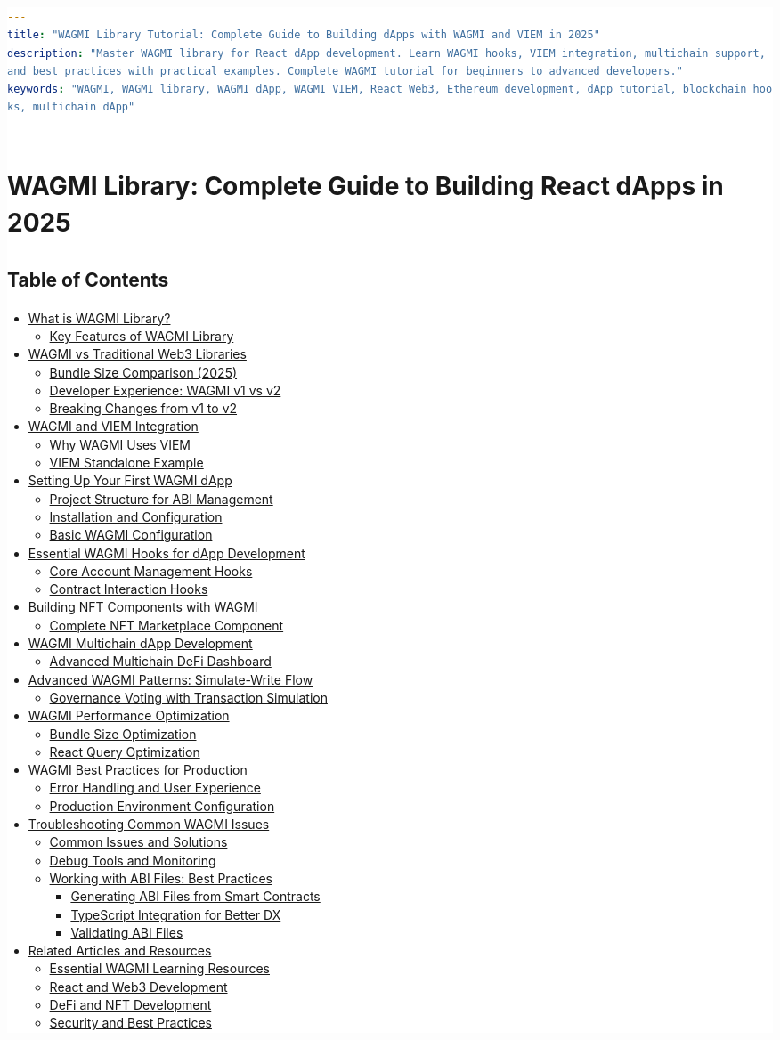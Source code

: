 ```yaml
---
title: "WAGMI Library Tutorial: Complete Guide to Building dApps with WAGMI and VIEM in 2025"
description: "Master WAGMI library for React dApp development. Learn WAGMI hooks, VIEM integration, multichain support, and best practices with practical examples. Complete WAGMI tutorial for beginners to advanced developers."
keywords: "WAGMI, WAGMI library, WAGMI dApp, WAGMI VIEM, React Web3, Ethereum development, dApp tutorial, blockchain hooks, multichain dApp"
---
```


# WAGMI Library: Complete Guide to Building React dApps in 2025

## Table of Contents
- [What is WAGMI Library?](#what-is-wagmi-library)
  - [Key Features of WAGMI Library](#key-features-of-wagmi-library)
- [WAGMI vs Traditional Web3 Libraries](#wagmi-vs-traditional-web3-libraries)
  - [Bundle Size Comparison (2025)](#bundle-size-comparison-2025)
  - [Developer Experience: WAGMI v1 vs v2](#developer-experience-wagmi-v1-vs-v2)
  - [Breaking Changes from v1 to v2](#breaking-changes-from-v1-to-v2)
- [WAGMI and VIEM Integration](#wagmi-and-viem-integration)
  - [Why WAGMI Uses VIEM](#why-wagmi-uses-viem)
  - [VIEM Standalone Example](#viem-standalone-example)
- [Setting Up Your First WAGMI dApp](#setting-up-your-first-wagmi-dapp)
  - [Project Structure for ABI Management](#project-structure-for-abi-management)
  - [Installation and Configuration](#installation-and-configuration)
  - [Basic WAGMI Configuration](#basic-wagmi-configuration)
- [Essential WAGMI Hooks for dApp Development](#essential-wagmi-hooks-for-dapp-development)
  - [Core Account Management Hooks](#core-account-management-hooks)
  - [Contract Interaction Hooks](#contract-interaction-hooks)
- [Building NFT Components with WAGMI](#building-nft-components-with-wagmi)
  - [Complete NFT Marketplace Component](#complete-nft-marketplace-component)
- [WAGMI Multichain dApp Development](#wagmi-multichain-dapp-development)
  - [Advanced Multichain DeFi Dashboard](#advanced-multichain-defi-dashboard)
- [Advanced WAGMI Patterns: Simulate-Write Flow](#advanced-wagmi-patterns-simulate-write-flow)
  - [Governance Voting with Transaction Simulation](#governance-voting-with-transaction-simulation)
- [WAGMI Performance Optimization](#wagmi-performance-optimization)
  - [Bundle Size Optimization](#bundle-size-optimization)
  - [React Query Optimization](#react-query-optimization)
- [WAGMI Best Practices for Production](#wagmi-best-practices-for-production)
  - [Error Handling and User Experience](#error-handling-and-user-experience)
  - [Production Environment Configuration](#production-environment-configuration)
- [Troubleshooting Common WAGMI Issues](#troubleshooting-common-wagmi-issues)
  - [Common Issues and Solutions](#common-issues-and-solutions)
  - [Debug Tools and Monitoring](#debug-tools-and-monitoring)
  - [Working with ABI Files: Best Practices](#working-with-abi-files-best-practices)
    - [Generating ABI Files from Smart Contracts](#generating-abi-files-from-smart-contracts)
    - [TypeScript Integration for Better DX](#typescript-integration-for-better-dx)
    - [Validating ABI Files](#validating-abi-files)
- [Related Articles and Resources](#related-articles-and-resources)
  - [Essential WAGMI Learning Resources](#essential-wagmi-learning-resources)
  - [React and Web3 Development](#react-and-web3-development)
  - [DeFi and NFT Development](#defi-and-nft-development)
  - [Security and Best Practices](#security-and-best-practices)
